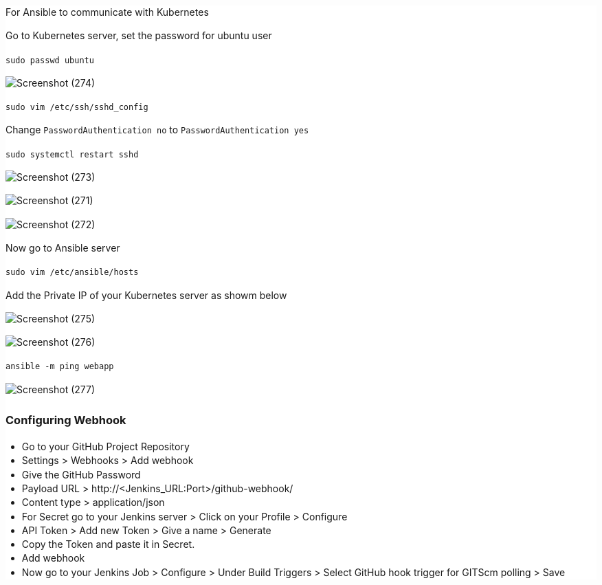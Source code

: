 For Ansible to communicate with Kubernetes
  
Go to Kubernetes server, set the password for ubuntu user
  
```shell
sudo passwd ubuntu
```

![Screenshot (274)](https://user-images.githubusercontent.com/129657174/232245198-7676d222-411e-4f06-a591-ed80ccc9df71.png)

```shell
sudo vim /etc/ssh/sshd_config
```
Change `PasswordAuthentication no` to `PasswordAuthentication yes`
  
```shell
sudo systemctl restart sshd
```
![Screenshot (273)](https://user-images.githubusercontent.com/129657174/232245458-57b98681-cc58-4da0-a396-2bf14a56f147.png)

![Screenshot (271)](https://user-images.githubusercontent.com/129657174/232245461-21333ba2-9ac1-4b89-8d5d-9aae7d99f652.png)

![Screenshot (272)](https://user-images.githubusercontent.com/129657174/232245464-fd5c0e4a-86dc-46fd-b719-00eb10a89bd5.png)

Now go to Ansible server
  
```shell
sudo vim /etc/ansible/hosts
```
  
Add the Private IP of your Kubernetes server as showm below
  
![Screenshot (275)](https://user-images.githubusercontent.com/129657174/232246554-f855d434-d6d4-4100-8b9e-a602080e8f32.png)

![Screenshot (276)](https://user-images.githubusercontent.com/129657174/232246557-1247ab99-6d11-40c3-bcba-71e8fd0d3afb.png)

```shell
ansible -m ping webapp
```
  
![Screenshot (277)](https://user-images.githubusercontent.com/129657174/232246656-2273e279-0904-40f1-93f4-50ae00a2d69b.png)

### Configuring Webhook

   -  Go to your GitHub Project Repository
   -  Settings > Webhooks > Add webhook
   -  Give the GitHub Password
   -  Payload URL > http://<Jenkins_URL:Port>/github-webhook/
   -  Content type > application/json
   -  For Secret go to your Jenkins server > Click on your Profile > Configure
   -  API Token > Add new Token > Give a name > Generate
   -  Copy the Token and paste it in Secret.
   -  Add webhook
   -  Now go to your Jenkins Job > Configure > Under Build Triggers > Select GitHub hook trigger for GITScm polling > Save
  